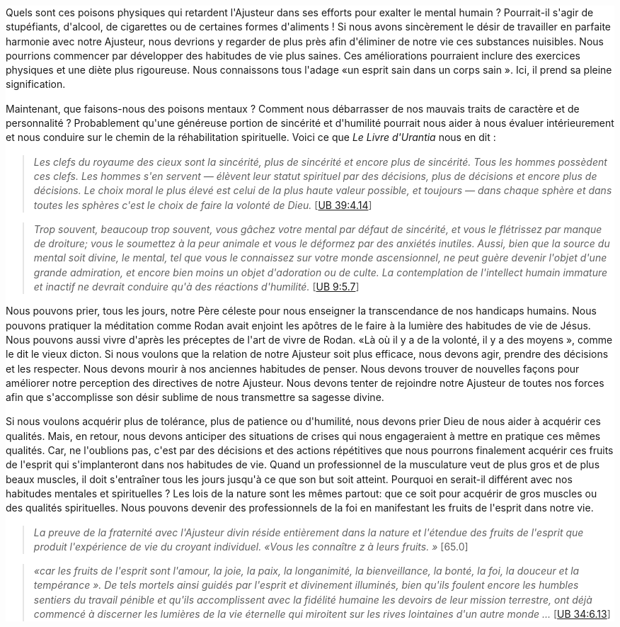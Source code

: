 Quels sont ces poisons physiques qui retardent l'Ajusteur dans ses efforts pour exalter le mental humain ? Pourrait-il s'agir de stupéfiants, d'alcool, de cigarettes ou de certaines formes d'aliments ! Si nous avons sincèrement le désir de travailler en parfaite harmonie avec notre Ajusteur, nous devrions y regarder de plus près afin d'éliminer de notre vie ces substances nuisibles. Nous pourrions commencer par développer des habitudes de vie plus saines. Ces améliorations pourraient inclure des exercices physiques et une diète plus rigoureuse. Nous connaissons tous l'adage «un esprit sain dans un corps sain ». Ici, il prend sa pleine signification.

Maintenant, que faisons-nous des poisons mentaux ? Comment nous débarrasser de nos mauvais traits de caractère et de personnalité ? Probablement qu'une généreuse portion de sincérité et d'humilité pourrait nous aider à nous évaluer intérieurement et nous conduire sur le chemin de la réhabilitation spirituelle. Voici ce que _Le Livre d'Urantia_ nous en dit :

> _Les clefs du royaume des cieux sont la sincérité, plus de sincérité et encore plus de sincérité. Tous les hommes possèdent ces clefs. Les hommes s'en servent — élèvent leur statut spirituel par des décisions, plus de décisions et encore plus de décisions. Le choix moral le plus élevé est celui de la plus haute valeur possible, et toujours — dans chaque sphère et dans toutes les sphères c'est le choix de faire la volonté de Dieu._ [[UB 39:4.14](/en/The_Urantia_Book/39#p4_14)]

> _Trop souvent, beaucoup trop souvent, vous gâchez votre mental par défaut de sincérité, et vous le flétrissez par manque de droiture; vous le soumettez à la peur animale et vous le déformez par des anxiétés inutiles. Aussi, bien que la source du mental soit divine, le mental, tel que vous le connaissez sur votre monde ascensionnel, ne peut guère devenir l'objet d'une grande admiration, et encore bien moins un objet d'adoration ou de culte. La contemplation de l'intellect humain immature et inactif ne devrait conduire qu'à des réactions d'humilité._ [[UB 9:5.7](/en/The_Urantia_Book/9#p5_7)]

Nous pouvons prier, tous les jours, notre Père céleste pour nous enseigner la transcendance de nos handicaps humains. Nous pouvons pratiquer la méditation comme Rodan avait enjoint les apôtres de le faire à la lumière des habitudes de vie de Jésus. Nous pouvons aussi vivre d'après les préceptes de l'art de vivre de Rodan. «Là où il y a de la volonté, il y a des moyens », comme le dit le vieux dicton. Si nous voulons que la relation de notre Ajusteur soit plus efficace, nous devons agir, prendre des décisions et les respecter. Nous devons mourir à nos anciennes habitudes de penser. Nous devons trouver de nouvelles façons pour améliorer notre perception des directives de notre Ajusteur. Nous devons tenter de rejoindre notre Ajusteur de toutes nos forces afin que s'accomplisse son désir sublime de nous transmettre sa sagesse divine.

Si nous voulons acquérir plus de tolérance, plus de patience ou d'humilité, nous devons prier Dieu de nous aider à acquérir ces qualités. Mais, en retour, nous devons anticiper des situations de crises qui nous engageraient à mettre en pratique ces mêmes qualités. Car, ne l'oublions pas, c'est par des décisions et des actions répétitives que nous pourrons finalement acquérir ces fruits de l'esprit qui s'implanteront dans nos habitudes de vie. Quand un professionnel de la musculature veut de plus gros et de plus beaux muscles, il doit s'entraîner tous les jours jusqu'à ce que son but soit atteint. Pourquoi en serait-il différent avec nos habitudes mentales et spirituelles ? Les lois de la nature sont les mêmes partout: que ce soit pour acquérir de gros muscles ou des qualités spirituelles. Nous pouvons devenir des professionnels de la foi en manifestant les fruits de l'esprit dans notre vie.

> _La preuve de la fraternité avec l'Ajusteur divin réside entièrement dans la nature et l'étendue des fruits de l'esprit que produit l'expérience de vie du croyant individuel. «Vous les connaître z à leurs fruits. »_ [65.0]

> _«car les fruits de l'esprit sont l'amour, la joie, la paix, la longanimité, la bienveillance, la bonté, la foi, la douceur et la tempérance ». De tels mortels ainsi guidés par l'esprit et divinement illuminés, bien qu'ils foulent encore les humbles sentiers du travail pénible et qu'ils accomplissent avec la fidélité humaine les devoirs de leur mission terrestre, ont déjà commencé à discerner les lumières de la vie éternelle qui miroitent sur les rives lointaines d'un autre monde ..._ [[UB 34:6.13](/en/The_Urantia_Book/34#p6_13)]
